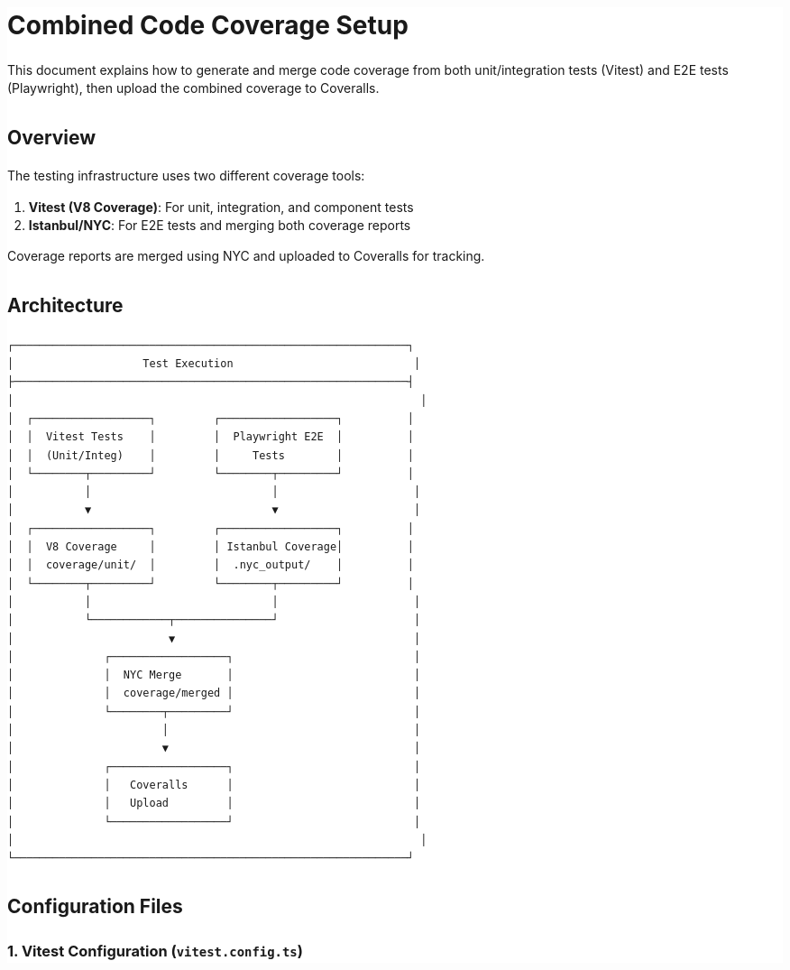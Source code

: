 # Combined Code Coverage Setup

This document explains how to generate and merge code coverage from both unit/integration tests (Vitest) and E2E tests (Playwright), then upload the combined coverage to Coveralls.

## Overview

The testing infrastructure uses two different coverage tools:

1. **Vitest (V8 Coverage)**: For unit, integration, and component tests
2. **Istanbul/NYC**: For E2E tests and merging both coverage reports

Coverage reports are merged using NYC and uploaded to Coveralls for tracking.

## Architecture

```
┌─────────────────────────────────────────────────────────────┐
│                    Test Execution                            │
├─────────────────────────────────────────────────────────────┤
│                                                               │
│  ┌──────────────────┐         ┌──────────────────┐          │
│  │  Vitest Tests    │         │  Playwright E2E  │          │
│  │  (Unit/Integ)    │         │     Tests        │          │
│  └────────┬─────────┘         └────────┬─────────┘          │
│           │                            │                     │
│           ▼                            ▼                     │
│  ┌──────────────────┐         ┌──────────────────┐          │
│  │  V8 Coverage     │         │ Istanbul Coverage│          │
│  │  coverage/unit/  │         │  .nyc_output/    │          │
│  └────────┬─────────┘         └────────┬─────────┘          │
│           │                            │                     │
│           └────────────┬───────────────┘                     │
│                        ▼                                     │
│              ┌──────────────────┐                            │
│              │  NYC Merge       │                            │
│              │  coverage/merged │                            │
│              └────────┬─────────┘                            │
│                       │                                      │
│                       ▼                                      │
│              ┌──────────────────┐                            │
│              │   Coveralls      │                            │
│              │   Upload         │                            │
│              └──────────────────┘                            │
│                                                               │
└─────────────────────────────────────────────────────────────┘
```

## Configuration Files

### 1. Vitest Configuration (`vitest.config.ts`)
